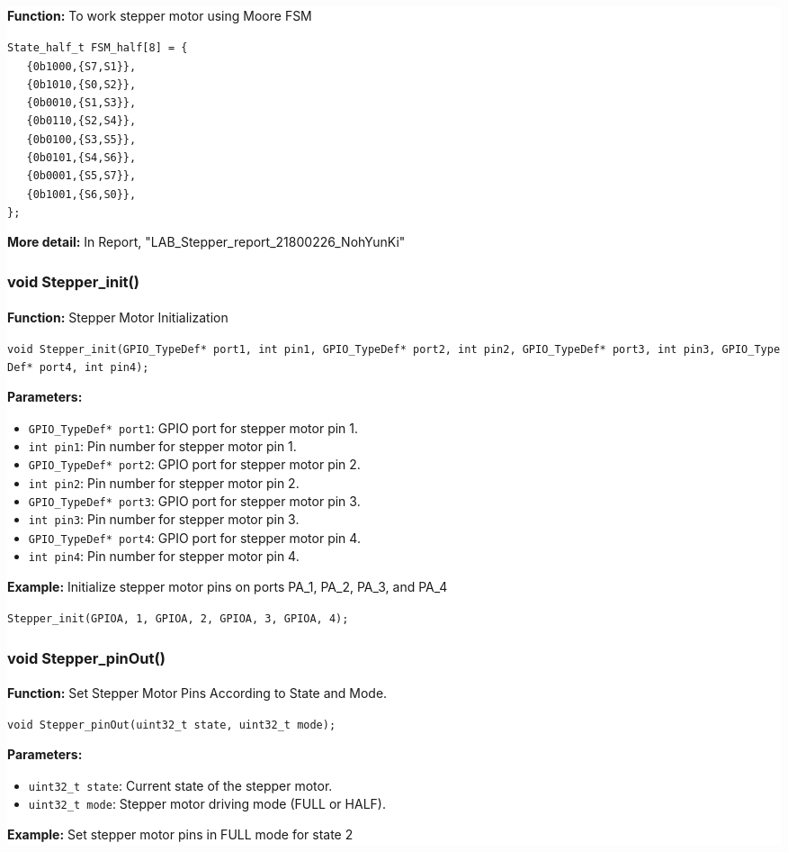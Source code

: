 **Function:** To work stepper motor using Moore FSM 

~~~
State_half_t FSM_half[8] = { 
   {0b1000,{S7,S1}},
   {0b1010,{S0,S2}},
   {0b0010,{S1,S3}},
   {0b0110,{S2,S4}},
   {0b0100,{S3,S5}},
   {0b0101,{S4,S6}},
   {0b0001,{S5,S7}},
   {0b1001,{S6,S0}},
};
~~~

**More detail:** In Report, "LAB_Stepper_report_21800226_NohYunKi"

### void Stepper_init()

**Function:** Stepper Motor Initialization

```
void Stepper_init(GPIO_TypeDef* port1, int pin1, GPIO_TypeDef* port2, int pin2, GPIO_TypeDef* port3, int pin3, GPIO_TypeDef* port4, int pin4);
```

**Parameters:**

- `GPIO_TypeDef* port1`: GPIO port for stepper motor pin 1.
- `int pin1`: Pin number for stepper motor pin 1.
- `GPIO_TypeDef* port2`: GPIO port for stepper motor pin 2.
- `int pin2`: Pin number for stepper motor pin 2.
- `GPIO_TypeDef* port3`: GPIO port for stepper motor pin 3.
- `int pin3`: Pin number for stepper motor pin 3.
- `GPIO_TypeDef* port4`: GPIO port for stepper motor pin 4.
- `int pin4`: Pin number for stepper motor pin 4.

**Example:** Initialize stepper motor pins on ports PA_1, PA_2, PA_3, and PA_4

```
Stepper_init(GPIOA, 1, GPIOA, 2, GPIOA, 3, GPIOA, 4);
```

### void Stepper_pinOut()

**Function:** Set Stepper Motor Pins According to State and Mode.

```
void Stepper_pinOut(uint32_t state, uint32_t mode);
```

**Parameters:**

- `uint32_t state`: Current state of the stepper motor.
- `uint32_t mode`: Stepper motor driving mode (FULL or HALF).

**Example:** Set stepper motor pins in FULL mode for state 2
